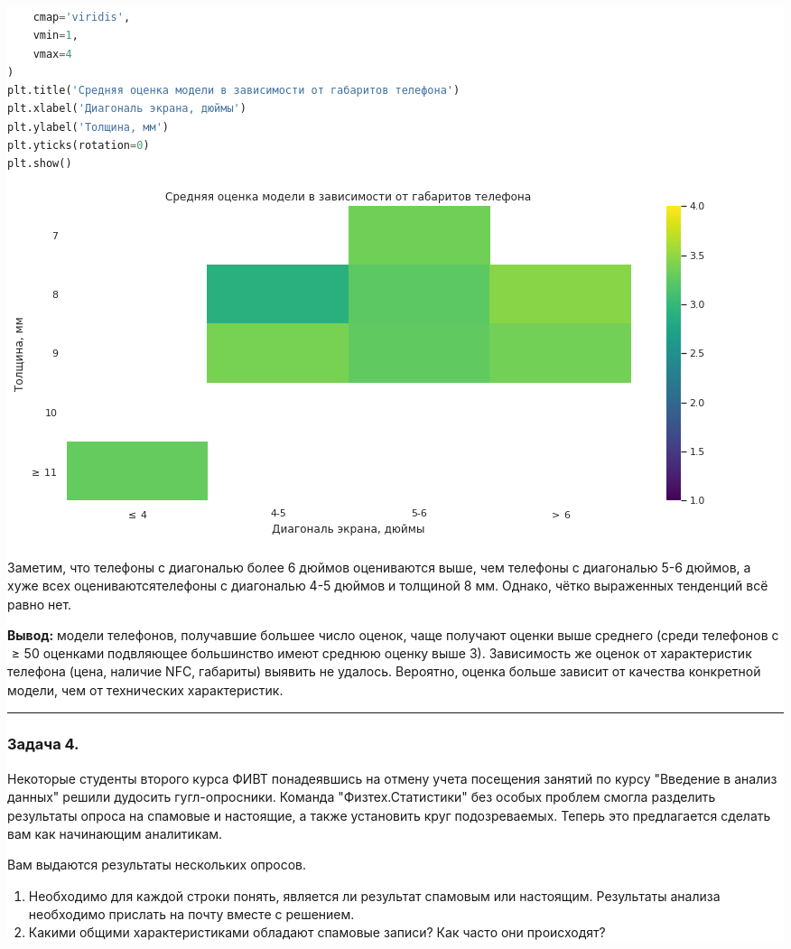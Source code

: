 ```python
    cmap='viridis',
    vmin=1,
    vmax=4
)
plt.title('Средняя оценка модели в зависимости от габаритов телефона')
plt.xlabel('Диагональ экрана, дюймы')
plt.ylabel('Толщина, мм')
plt.yticks(rotation=0)
plt.show()
```


![png](3.827.1_files/3.827.1_59_0.png)


Заметим, что телефоны с диагональю более 6 дюймов оцениваются выше, чем телефоны с диагональю 5-6 дюймов, а хуже всех оцениваютсятелефоны с диагональю 4-5 дюймов и толщиной 8 мм. Однако, чётко выраженных тенденций всё равно нет.

**Вывод:** модели телефонов, получавшие большее число оценок, чаще получают оценки выше среднего (среди телефонов с $\geq 50$ оценками подвляющее большинство имеют среднюю оценку выше 3). Зависимость же оценок от характеристик телефона (цена, наличие NFC, габариты) выявить не удалось. Вероятно, оценка больше зависит от качества конкретной модели, чем от технических характеристик.

---
### Задача 4.

Некоторые студенты второго курса ФИВТ понадеявшись на отмену учета посещения занятий по курсу "Введение в анализ данных" решили дудосить гугл-опросники. Команда "Физтех.Статистики" без особых проблем смогла разделить результаты опроса на спамовые и настоящие, а также установить круг подозреваемых. Теперь это предлагается сделать вам как начинающим аналитикам.

Вам выдаются результаты нескольких опросов. 
1. Необходимо для каждой строки понять, является ли результат спамовым или настоящим. Результаты анализа необходимо прислать на почту вместе с решением.
2. Какими общими характеристиками обладают спамовые записи? Как часто они происходят?

